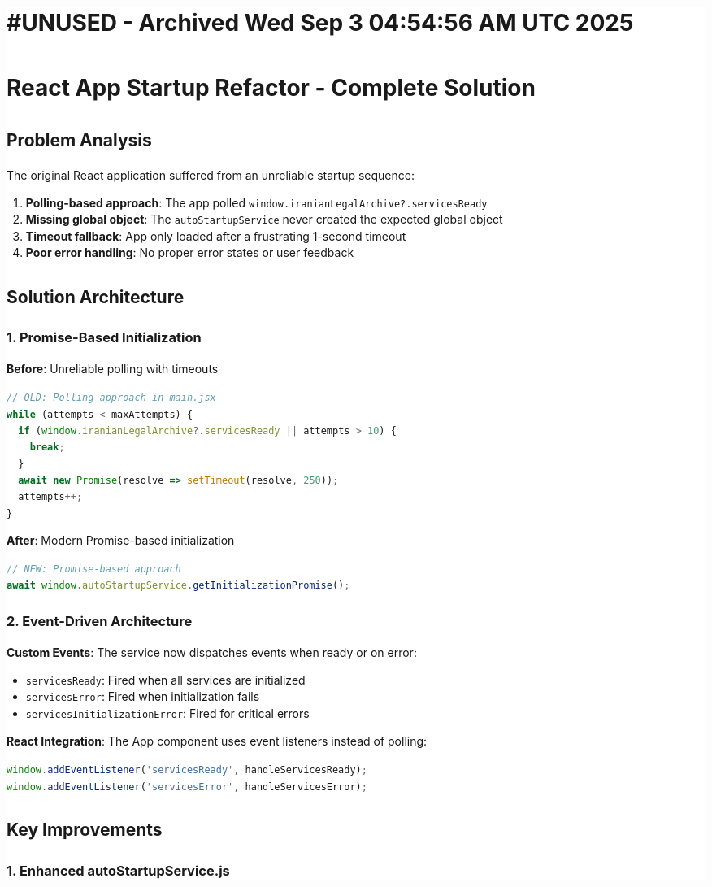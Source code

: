 # #UNUSED - Archived Wed Sep  3 04:54:56 AM UTC 2025
# React App Startup Refactor - Complete Solution

## Problem Analysis

The original React application suffered from an unreliable startup sequence:

1. **Polling-based approach**: The app polled `window.iranianLegalArchive?.servicesReady` 
2. **Missing global object**: The `autoStartupService` never created the expected global object
3. **Timeout fallback**: App only loaded after a frustrating 1-second timeout
4. **Poor error handling**: No proper error states or user feedback

## Solution Architecture

### 1. Promise-Based Initialization

**Before**: Unreliable polling with timeouts
```javascript
// OLD: Polling approach in main.jsx
while (attempts < maxAttempts) {
  if (window.iranianLegalArchive?.servicesReady || attempts > 10) {
    break;
  }
  await new Promise(resolve => setTimeout(resolve, 250));
  attempts++;
}
```

**After**: Modern Promise-based initialization
```javascript
// NEW: Promise-based approach
await window.autoStartupService.getInitializationPromise();
```

### 2. Event-Driven Architecture

**Custom Events**: The service now dispatches events when ready or on error:
- `servicesReady`: Fired when all services are initialized
- `servicesError`: Fired when initialization fails  
- `servicesInitializationError`: Fired for critical errors

**React Integration**: The App component uses event listeners instead of polling:
```javascript
window.addEventListener('servicesReady', handleServicesReady);
window.addEventListener('servicesError', handleServicesError);
```

## Key Improvements

### 1. Enhanced autoStartupService.js
